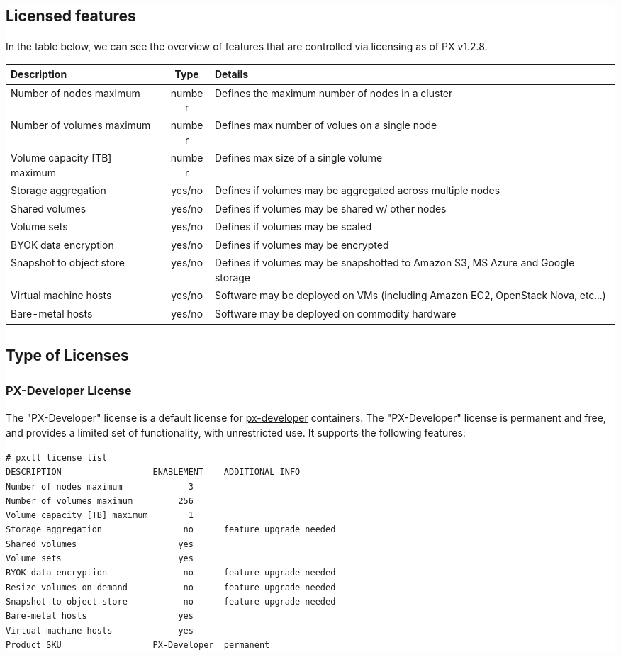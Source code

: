 ## Licensed features

In the table below, we can see the overview of features that are controlled via licensing as of PX v1.2.8.

|       Description            |  Type  | Details
|:-----------------------------|:------:|:------------------------------------------------------------------------------------
| Number of nodes maximum      | number | Defines the maximum number of nodes in a cluster
| Number of volumes maximum    | number | Defines max number of volues on a single node
| Volume capacity [TB] maximum | number | Defines max size of a single volume
| Storage aggregation          | yes/no | Defines if volumes may be aggregated across multiple nodes
| Shared volumes               | yes/no | Defines if volumes may be shared w/ other nodes
| Volume sets                  | yes/no | Defines if volumes may be scaled
| BYOK data encryption         | yes/no | Defines if volumes may be encrypted
| Snapshot to object store     | yes/no | Defines if volumes may be snapshotted to Amazon S3, MS Azure and Google storage
| Virtual machine hosts        | yes/no | Software may be deployed on VMs (including Amazon EC2, OpenStack Nova, etc...)
| Bare-metal hosts             | yes/no | Software may be deployed on commodity hardware


## Type of Licenses

### PX-Developer License

The "PX-Developer" license is a default license for [px-developer](/developer/index.html) containers.
The "PX-Developer" license is permanent and free, and provides a limited set of functionality, with unrestricted use.
It supports the following features:

```
# pxctl license list
DESCRIPTION                  ENABLEMENT    ADDITIONAL INFO
Number of nodes maximum             3
Number of volumes maximum         256
Volume capacity [TB] maximum        1
Storage aggregation                no      feature upgrade needed
Shared volumes                    yes
Volume sets                       yes
BYOK data encryption               no      feature upgrade needed
Resize volumes on demand           no      feature upgrade needed
Snapshot to object store           no      feature upgrade needed
Bare-metal hosts                  yes
Virtual machine hosts             yes
Product SKU                  PX-Developer  permanent
```
